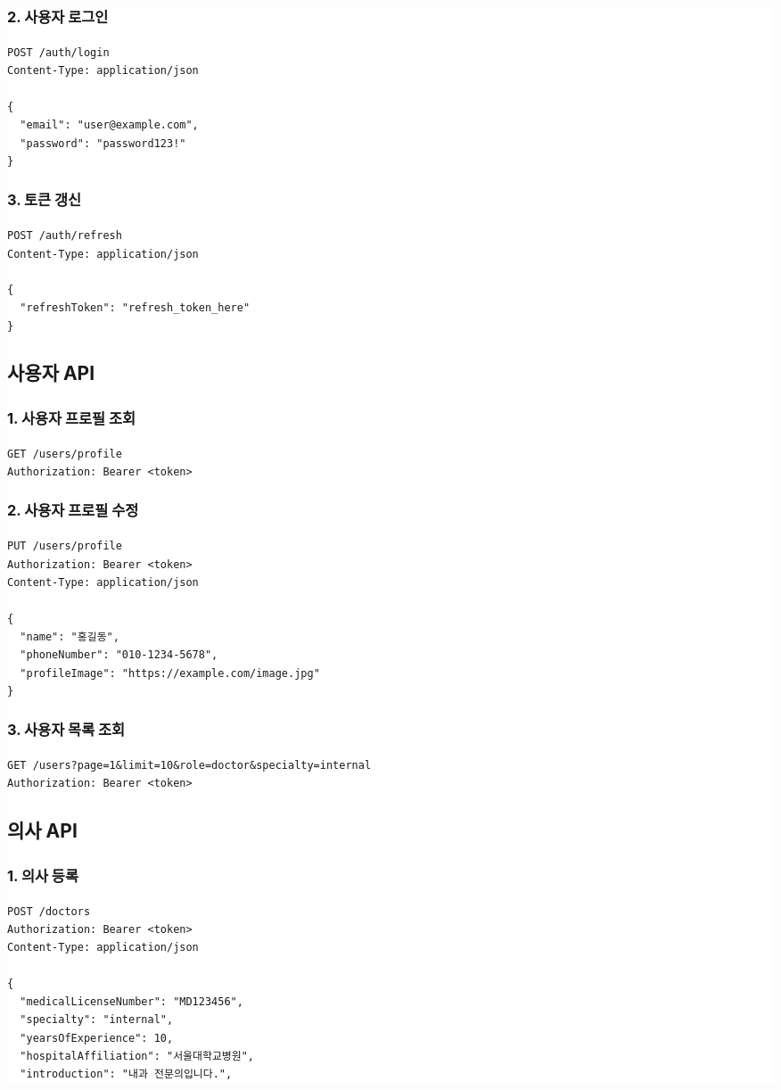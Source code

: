 ### 2. 사용자 로그인
```http
POST /auth/login
Content-Type: application/json

{
  "email": "user@example.com",
  "password": "password123!"
}
```

### 3. 토큰 갱신
```http
POST /auth/refresh
Content-Type: application/json

{
  "refreshToken": "refresh_token_here"
}
```

## 사용자 API

### 1. 사용자 프로필 조회
```http
GET /users/profile
Authorization: Bearer <token>
```

### 2. 사용자 프로필 수정
```http
PUT /users/profile
Authorization: Bearer <token>
Content-Type: application/json

{
  "name": "홍길동",
  "phoneNumber": "010-1234-5678",
  "profileImage": "https://example.com/image.jpg"
}
```

### 3. 사용자 목록 조회
```http
GET /users?page=1&limit=10&role=doctor&specialty=internal
Authorization: Bearer <token>
```

## 의사 API

### 1. 의사 등록
```http
POST /doctors
Authorization: Bearer <token>
Content-Type: application/json

{
  "medicalLicenseNumber": "MD123456",
  "specialty": "internal",
  "yearsOfExperience": 10,
  "hospitalAffiliation": "서울대학교병원",
  "introduction": "내과 전문의입니다.",
```